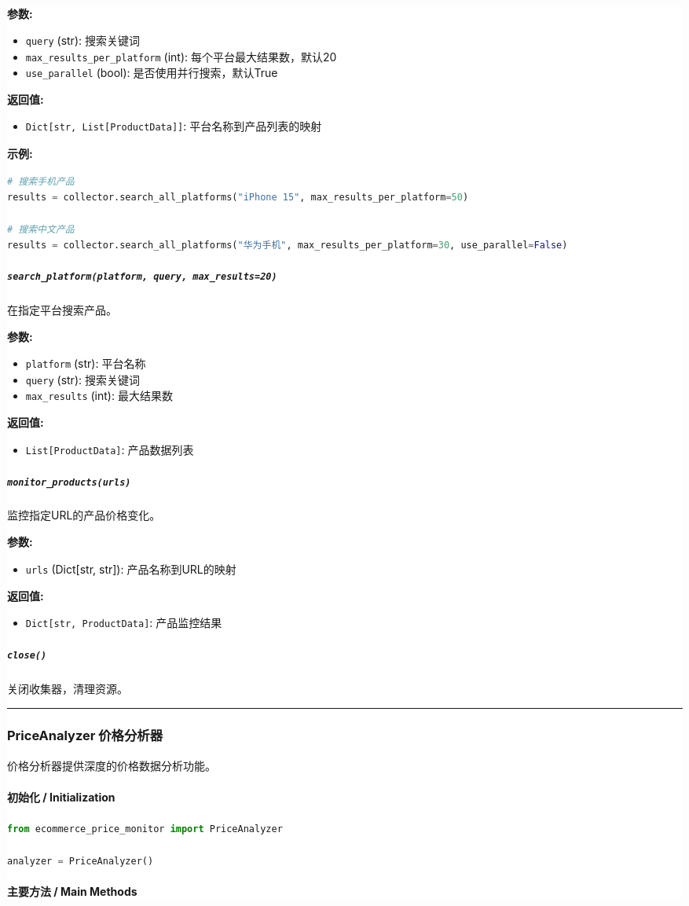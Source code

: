 **参数:**
- `query` (str): 搜索关键词
- `max_results_per_platform` (int): 每个平台最大结果数，默认20
- `use_parallel` (bool): 是否使用并行搜索，默认True

**返回值:**
- `Dict[str, List[ProductData]]`: 平台名称到产品列表的映射

**示例:**
```python
# 搜索手机产品
results = collector.search_all_platforms("iPhone 15", max_results_per_platform=50)

# 搜索中文产品
results = collector.search_all_platforms("华为手机", max_results_per_platform=30, use_parallel=False)
```

##### `search_platform(platform, query, max_results=20)`

在指定平台搜索产品。

**参数:**
- `platform` (str): 平台名称
- `query` (str): 搜索关键词  
- `max_results` (int): 最大结果数

**返回值:**
- `List[ProductData]`: 产品数据列表

##### `monitor_products(urls)`

监控指定URL的产品价格变化。

**参数:**
- `urls` (Dict[str, str]): 产品名称到URL的映射

**返回值:**
- `Dict[str, ProductData]`: 产品监控结果

##### `close()`

关闭收集器，清理资源。

---

### PriceAnalyzer 价格分析器

价格分析器提供深度的价格数据分析功能。

#### 初始化 / Initialization

```python
from ecommerce_price_monitor import PriceAnalyzer

analyzer = PriceAnalyzer()
```

#### 主要方法 / Main Methods

